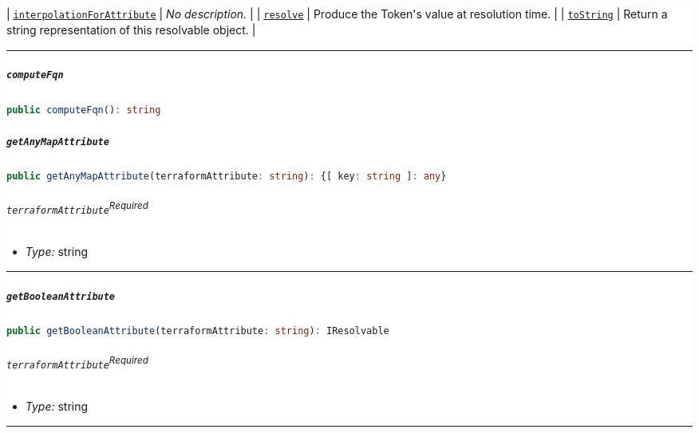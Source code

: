 | <code><a href="#rhizo-co-terraform-provider-oci.dataOciFleetAppsManagementFleetComplianceReport.DataOciFleetAppsManagementFleetComplianceReportResourcesProductsOutputReference.interpolationForAttribute">interpolationForAttribute</a></code> | *No description.* |
| <code><a href="#rhizo-co-terraform-provider-oci.dataOciFleetAppsManagementFleetComplianceReport.DataOciFleetAppsManagementFleetComplianceReportResourcesProductsOutputReference.resolve">resolve</a></code> | Produce the Token's value at resolution time. |
| <code><a href="#rhizo-co-terraform-provider-oci.dataOciFleetAppsManagementFleetComplianceReport.DataOciFleetAppsManagementFleetComplianceReportResourcesProductsOutputReference.toString">toString</a></code> | Return a string representation of this resolvable object. |

---

##### `computeFqn` <a name="computeFqn" id="rhizo-co-terraform-provider-oci.dataOciFleetAppsManagementFleetComplianceReport.DataOciFleetAppsManagementFleetComplianceReportResourcesProductsOutputReference.computeFqn"></a>

```typescript
public computeFqn(): string
```

##### `getAnyMapAttribute` <a name="getAnyMapAttribute" id="rhizo-co-terraform-provider-oci.dataOciFleetAppsManagementFleetComplianceReport.DataOciFleetAppsManagementFleetComplianceReportResourcesProductsOutputReference.getAnyMapAttribute"></a>

```typescript
public getAnyMapAttribute(terraformAttribute: string): {[ key: string ]: any}
```

###### `terraformAttribute`<sup>Required</sup> <a name="terraformAttribute" id="rhizo-co-terraform-provider-oci.dataOciFleetAppsManagementFleetComplianceReport.DataOciFleetAppsManagementFleetComplianceReportResourcesProductsOutputReference.getAnyMapAttribute.parameter.terraformAttribute"></a>

- *Type:* string

---

##### `getBooleanAttribute` <a name="getBooleanAttribute" id="rhizo-co-terraform-provider-oci.dataOciFleetAppsManagementFleetComplianceReport.DataOciFleetAppsManagementFleetComplianceReportResourcesProductsOutputReference.getBooleanAttribute"></a>

```typescript
public getBooleanAttribute(terraformAttribute: string): IResolvable
```

###### `terraformAttribute`<sup>Required</sup> <a name="terraformAttribute" id="rhizo-co-terraform-provider-oci.dataOciFleetAppsManagementFleetComplianceReport.DataOciFleetAppsManagementFleetComplianceReportResourcesProductsOutputReference.getBooleanAttribute.parameter.terraformAttribute"></a>

- *Type:* string

---

